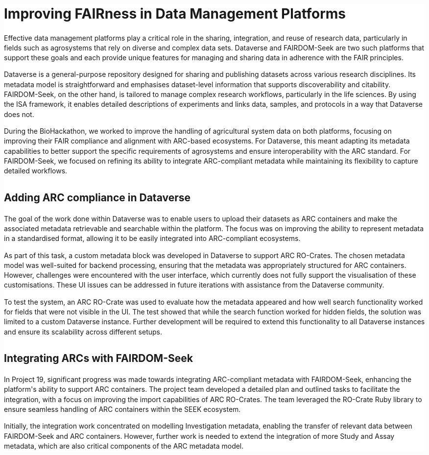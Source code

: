 # Improving FAIRness in Data Management Platforms

Effective data management platforms play a critical role in the sharing, integration, and reuse of research data, particularly in fields such as agrosystems that rely on diverse and complex data sets. Dataverse and FAIRDOM-Seek are two such platforms that support these goals and each provide unique features for managing and sharing data in adherence with the FAIR principles.

Dataverse is a general-purpose repository designed for sharing and publishing datasets across various research disciplines. Its metadata model is straightforward and emphasises dataset-level information that supports discoverability and citability. FAIRDOM-Seek, on the other hand, is tailored to manage complex research workflows, particularly in the life sciences. By using the ISA framework, it enables detailed descriptions of experiments and links data, samples, and protocols in a way that Dataverse does not.

During the BioHackathon, we worked to improve the handling of agricultural system data on both platforms, focusing on improving their FAIR compliance and alignment with ARC-based ecosystems. For Dataverse, this meant adapting its metadata capabilities to better support the specific requirements of agrosystems and ensure interoperability with the ARC standard. For FAIRDOM-Seek, we focused on refining its ability to integrate ARC-compliant metadata while maintaining its flexibility to capture detailed workflows.

## Adding ARC compliance in Dataverse

The goal of the work done within Dataverse was to enable users to upload their datasets as ARC containers and make the associated metadata retrievable and searchable within the platform. The focus was on improving the ability to represent metadata in a standardised format, allowing it to be easily integrated into ARC-compliant ecosystems.

As part of this task, a custom metadata block was developed in Dataverse to support ARC RO-Crates. The chosen metadata model was well-suited for backend processing, ensuring that the metadata was appropriately structured for ARC containers. However, challenges were encountered with the user interface, which currently does not fully support the visualisation of these customisations. These UI issues can be addressed in future iterations with assistance from the Dataverse community.

To test the system, an ARC RO-Crate was used to evaluate how the metadata appeared and how well search functionality worked for fields that were not visible in the UI. The test showed that while the search function worked for hidden fields, the solution was limited to a custom Dataverse instance. Further development will be required to extend this functionality to all Dataverse instances and ensure its scalability across different setups.


## Integrating ARCs with FAIRDOM-Seek

In Project 19, significant progress was made towards integrating ARC-compliant metadata with FAIRDOM-Seek, enhancing the platform's ability to support ARC containers. The project team developed a detailed plan and outlined tasks to facilitate the integration, with a focus on improving the import capabilities of ARC RO-Crates. The team leveraged the RO-Crate Ruby library to ensure seamless handling of ARC containers within the SEEK ecosystem.

Initially, the integration work concentrated on modelling Investigation metadata, enabling the transfer of relevant data between FAIRDOM-Seek and ARC containers. However, further work is needed to extend the integration of more Study and Assay metadata, which are also critical components of the ARC metadata model. 
